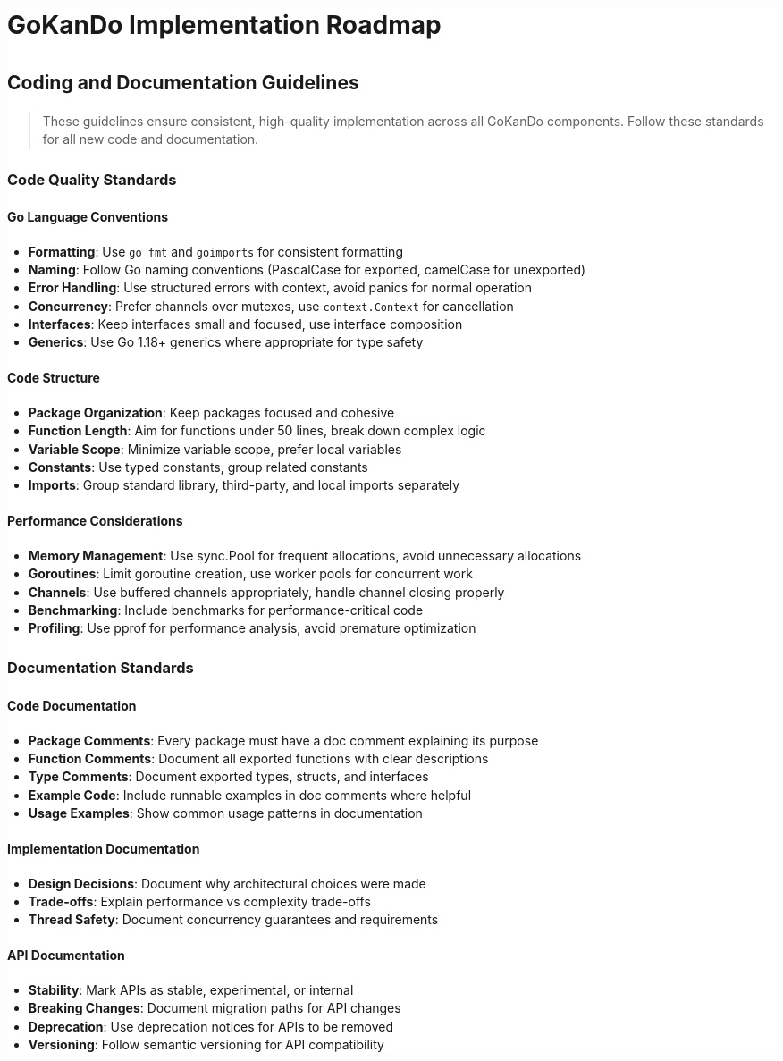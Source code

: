 # GoKanDo Implementation Roadmap

## Coding and Documentation Guidelines

> These guidelines ensure consistent, high-quality implementation across all GoKanDo components. Follow these standards for all new code and documentation.

### Code Quality Standards

#### Go Language Conventions
- **Formatting**: Use `go fmt` and `goimports` for consistent formatting
- **Naming**: Follow Go naming conventions (PascalCase for exported, camelCase for unexported)
- **Error Handling**: Use structured errors with context, avoid panics for normal operation
- **Concurrency**: Prefer channels over mutexes, use `context.Context` for cancellation
- **Interfaces**: Keep interfaces small and focused, use interface composition
- **Generics**: Use Go 1.18+ generics where appropriate for type safety

#### Code Structure
- **Package Organization**: Keep packages focused and cohesive
- **Function Length**: Aim for functions under 50 lines, break down complex logic
- **Variable Scope**: Minimize variable scope, prefer local variables
- **Constants**: Use typed constants, group related constants
- **Imports**: Group standard library, third-party, and local imports separately

#### Performance Considerations
- **Memory Management**: Use sync.Pool for frequent allocations, avoid unnecessary allocations
- **Goroutines**: Limit goroutine creation, use worker pools for concurrent work
- **Channels**: Use buffered channels appropriately, handle channel closing properly
- **Benchmarking**: Include benchmarks for performance-critical code
- **Profiling**: Use pprof for performance analysis, avoid premature optimization

### Documentation Standards

#### Code Documentation
- **Package Comments**: Every package must have a doc comment explaining its purpose
- **Function Comments**: Document all exported functions with clear descriptions
- **Type Comments**: Document exported types, structs, and interfaces
- **Example Code**: Include runnable examples in doc comments where helpful
- **Usage Examples**: Show common usage patterns in documentation

#### Implementation Documentation
- **Design Decisions**: Document why architectural choices were made
- **Trade-offs**: Explain performance vs complexity trade-offs
- **Thread Safety**: Document concurrency guarantees and requirements

#### API Documentation
- **Stability**: Mark APIs as stable, experimental, or internal
- **Breaking Changes**: Document migration paths for API changes
- **Deprecation**: Use deprecation notices for APIs to be removed
- **Versioning**: Follow semantic versioning for API compatibility

